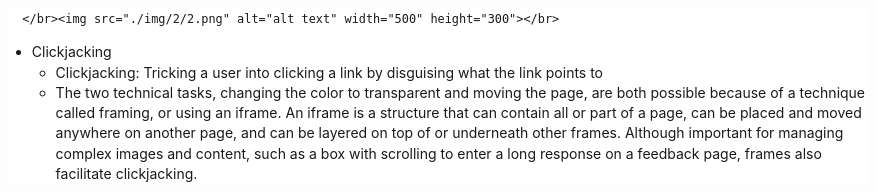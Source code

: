       </br><img src="./img/2/2.png" alt="alt text" width="500" height="300"></br>

* Clickjacking
    * Clickjacking: Tricking a user into clicking a link by disguising what the link points to
    * The two technical tasks, changing the color to transparent and moving the page, are both possible because of a
      technique called framing, or using an iframe. An iframe is a structure that can contain all or part of a page, can
      be placed and moved anywhere on another page, and can be layered on top of or underneath other frames. Although
      important for managing complex images and content, such as a box with scrolling to enter a long response on a
      feedback page, frames also facilitate clickjacking.  